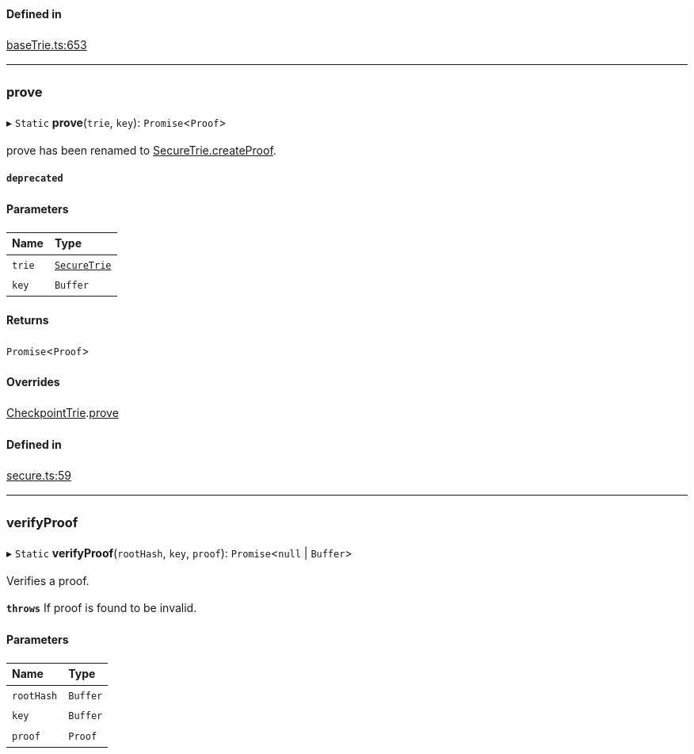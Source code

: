 #### Defined in

[baseTrie.ts:653](https://github.com/ethereumjs/ethereumjs-monorepo/blob/master/packages/trie/src/baseTrie.ts#L653)

___

### prove

▸ `Static` **prove**(`trie`, `key`): `Promise`<`Proof`\>

prove has been renamed to [SecureTrie.createProof](SecureTrie.md#createproof).

**`deprecated`**

#### Parameters

| Name | Type |
| :------ | :------ |
| `trie` | [`SecureTrie`](SecureTrie.md) |
| `key` | `Buffer` |

#### Returns

`Promise`<`Proof`\>

#### Overrides

[CheckpointTrie](CheckpointTrie.md).[prove](CheckpointTrie.md#prove)

#### Defined in

[secure.ts:59](https://github.com/ethereumjs/ethereumjs-monorepo/blob/master/packages/trie/src/secure.ts#L59)

___

### verifyProof

▸ `Static` **verifyProof**(`rootHash`, `key`, `proof`): `Promise`<``null`` \| `Buffer`\>

Verifies a proof.

**`throws`** If proof is found to be invalid.

#### Parameters

| Name | Type |
| :------ | :------ |
| `rootHash` | `Buffer` |
| `key` | `Buffer` |
| `proof` | `Proof` |
